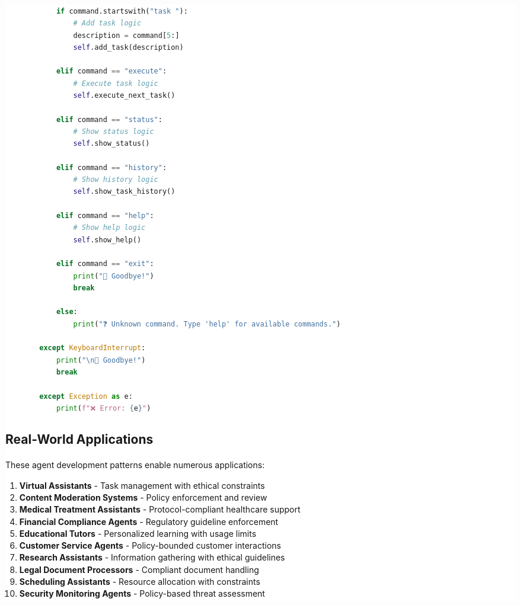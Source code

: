 ```python
            if command.startswith("task "):
                # Add task logic
                description = command[5:]
                self.add_task(description)
                
            elif command == "execute":
                # Execute task logic
                self.execute_next_task()
                
            elif command == "status":
                # Show status logic
                self.show_status()
                
            elif command == "history":
                # Show history logic
                self.show_task_history()
                
            elif command == "help":
                # Show help logic
                self.show_help()
                
            elif command == "exit":
                print("👋 Goodbye!")
                break
                
            else:
                print("❓ Unknown command. Type 'help' for available commands.")
                
        except KeyboardInterrupt:
            print("\n👋 Goodbye!")
            break
            
        except Exception as e:
            print(f"❌ Error: {e}")
```

## Real-World Applications

These agent development patterns enable numerous applications:

1. **Virtual Assistants** - Task management with ethical constraints
2. **Content Moderation Systems** - Policy enforcement and review
3. **Medical Treatment Assistants** - Protocol-compliant healthcare support
4. **Financial Compliance Agents** - Regulatory guideline enforcement
5. **Educational Tutors** - Personalized learning with usage limits
6. **Customer Service Agents** - Policy-bounded customer interactions
7. **Research Assistants** - Information gathering with ethical guidelines
8. **Legal Document Processors** - Compliant document handling
9. **Scheduling Assistants** - Resource allocation with constraints
10. **Security Monitoring Agents** - Policy-based threat assessment
